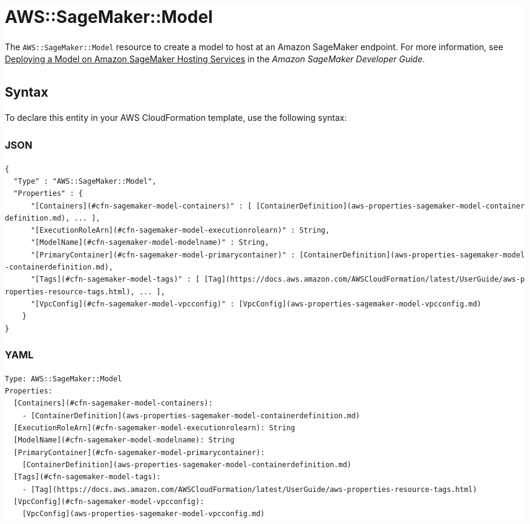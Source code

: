 # AWS::SageMaker::Model<a name="aws-resource-sagemaker-model"></a>

The `AWS::SageMaker::Model` resource to create a model to host at an Amazon SageMaker endpoint\. For more information, see [Deploying a Model on Amazon SageMaker Hosting Services](https://docs.aws.amazon.com/sagemaker/latest/dg/how-it-works-hosting.html) in the *Amazon SageMaker Developer Guide*\.

## Syntax<a name="aws-resource-sagemaker-model-syntax"></a>

To declare this entity in your AWS CloudFormation template, use the following syntax:

### JSON<a name="aws-resource-sagemaker-model-syntax.json"></a>

```
{
  "Type" : "AWS::SageMaker::Model",
  "Properties" : {
      "[Containers](#cfn-sagemaker-model-containers)" : [ [ContainerDefinition](aws-properties-sagemaker-model-containerdefinition.md), ... ],
      "[ExecutionRoleArn](#cfn-sagemaker-model-executionrolearn)" : String,
      "[ModelName](#cfn-sagemaker-model-modelname)" : String,
      "[PrimaryContainer](#cfn-sagemaker-model-primarycontainer)" : [ContainerDefinition](aws-properties-sagemaker-model-containerdefinition.md),
      "[Tags](#cfn-sagemaker-model-tags)" : [ [Tag](https://docs.aws.amazon.com/AWSCloudFormation/latest/UserGuide/aws-properties-resource-tags.html), ... ],
      "[VpcConfig](#cfn-sagemaker-model-vpcconfig)" : [VpcConfig](aws-properties-sagemaker-model-vpcconfig.md)
    }
}
```

### YAML<a name="aws-resource-sagemaker-model-syntax.yaml"></a>

```
Type: AWS::SageMaker::Model
Properties:
  [Containers](#cfn-sagemaker-model-containers):
    - [ContainerDefinition](aws-properties-sagemaker-model-containerdefinition.md)
  [ExecutionRoleArn](#cfn-sagemaker-model-executionrolearn): String
  [ModelName](#cfn-sagemaker-model-modelname): String
  [PrimaryContainer](#cfn-sagemaker-model-primarycontainer):
    [ContainerDefinition](aws-properties-sagemaker-model-containerdefinition.md)
  [Tags](#cfn-sagemaker-model-tags):
    - [Tag](https://docs.aws.amazon.com/AWSCloudFormation/latest/UserGuide/aws-properties-resource-tags.html)
  [VpcConfig](#cfn-sagemaker-model-vpcconfig):
    [VpcConfig](aws-properties-sagemaker-model-vpcconfig.md)
```
